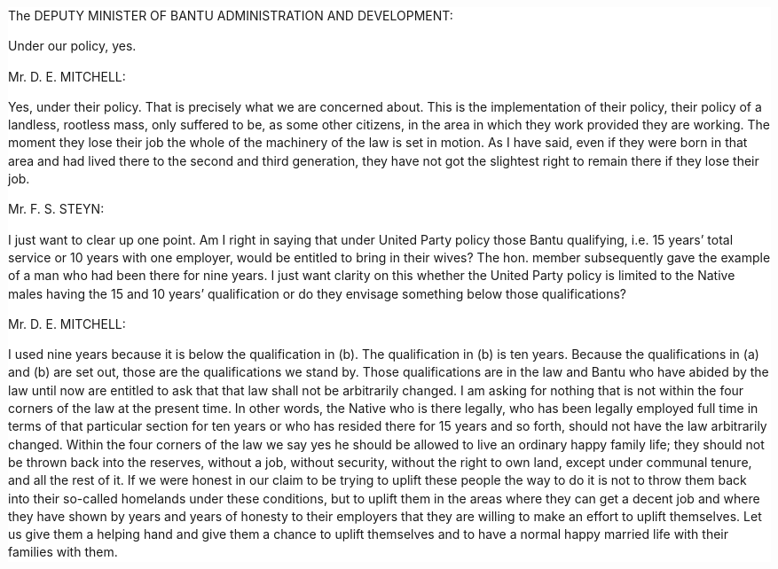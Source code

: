 </speech>

<speech by="#deputy_minister_of_bantu_administration_and_development">

<from>The <person refersTo="hansard_za">DEPUTY MINISTER OF BANTU ADMINISTRATION AND DEVELOPMENT</person>:</from>

<p>Under our policy, yes.</p>

</speech>

<speech by="#mitchell">

<from>Mr. <person refersTo="hansard_za">D. E. MITCHELL</person>:</from>

<p>Yes, under their policy. That is precisely what we are concerned about. This is the implementation of their policy, their policy of a landless, rootless mass, only suffered to be, as some other citizens, in the area in which they work provided they are working. The moment they lose their job the whole of the machinery of the law is set in motion. As I have said, even if they were born in that area and had lived there to the second and third generation, they have not got the slightest right to remain there if they lose their job.</p>

</speech>

<speech by="#steyn">

<from>Mr. <person refersTo="hansard_za">F. S. STEYN</person>:</from>

<p>I just want to clear up one point. Am I right in saying that under United Party policy those Bantu qualifying, i.e. 15 years&#x2019; total service or 10 years with one employer, would be entitled to bring in their wives&#x003F; The hon. member subsequently gave the example of a man who had been there for nine years. I just want clarity on this whether the United Party policy is limited to the Native males having the 15 and 10 years&#x2019; qualification or do they envisage something below those qualifications&#x003F;</p>

</speech>

<speech by="#mitchell">

<from>Mr. <person refersTo="hansard_za">D. E. MITCHELL</person>:</from>

<p>I used nine years because it is below the qualification in (b). The qualification in (b) is ten years. Because the qualifications in (a) and (b) are set out, those are the qualifications we stand by. Those qualifications are in the law and Bantu who have abided by the law until now are entitled to ask that that law shall not be arbitrarily changed. I am asking for nothing that is not within the four corners of the law at the present time. In other words, the Native who is there legally, who has been legally employed full time in terms of that particular section for ten years or who has resided there for 15 years and so forth, should not have the law arbitrarily changed. Within the four corners of the law we say yes he should be allowed to live an ordinary happy family life; they should not be thrown back into the reserves, without a job, without security, without the right to own land, except under communal tenure, and all the rest of it. If we were honest in our claim to be trying to uplift these people the way to do it is not to throw them back into their so-called homelands under these conditions, but to uplift them in the areas where they can get a decent job and where they have shown by years and years of honesty to their employers that they are willing to make an effort to uplift themselves. Let us give them a helping hand and give them a chance to uplift themselves and to have a normal happy married life with their families with them.</p>

</speech>
